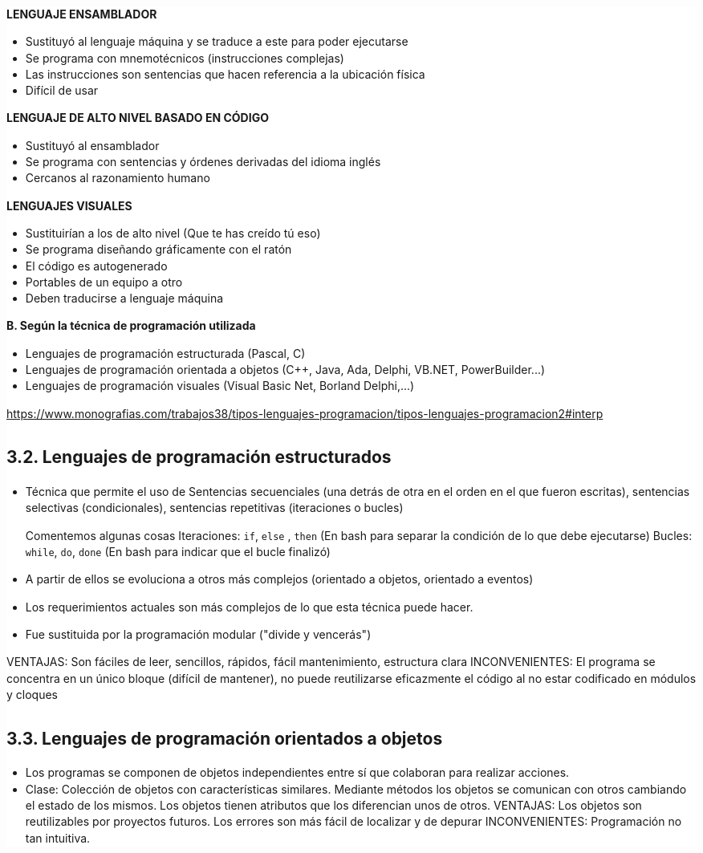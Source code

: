 **LENGUAJE ENSAMBLADOR**
- Sustituyó al lenguaje máquina y se traduce a este para poder ejecutarse
- Se programa con mnemotécnicos (instrucciones complejas)
- Las instrucciones son sentencias que hacen referencia a la ubicación física
- Difícil de usar

**LENGUAJE DE ALTO NIVEL BASADO EN CÓDIGO**
- Sustituyó al ensamblador
- Se programa con sentencias y órdenes derivadas del idioma inglés
- Cercanos al razonamiento humano

**LENGUAJES VISUALES**
- Sustituirían a los de alto nivel (Que te has creído tú eso)
- Se programa diseñando gráficamente con el ratón
- El código es autogenerado
- Portables de un equipo a otro
- Deben traducirse a lenguaje máquina


**B. Según la técnica de programación utilizada**
- Lenguajes de programación estructurada (Pascal, C)
- Lenguajes de programación orientada a objetos (C++, Java, Ada, Delphi, VB.NET, PowerBuilder...)
- Lenguajes de programación visuales (Visual Basic Net, Borland Delphi,...)


https://www.monografias.com/trabajos38/tipos-lenguajes-programacion/tipos-lenguajes-programacion2#interp

## 3.2. Lenguajes de programación estructurados

- Técnica que permite el uso de Sentencias secuenciales (una detrás de otra en el orden en el que fueron escritas), sentencias selectivas (condicionales), sentencias repetitivas (iteraciones o bucles)

	Comentemos algunas cosas
			Iteraciones: `if`, `else` ,  `then` (En bash para separar la condición de lo que debe ejecutarse)
			Bucles: `while`, `do`, `done` (En bash para indicar que el bucle finalizó)

- A partir de ellos se evoluciona a otros más complejos (orientado a objetos, orientado a eventos)
- Los requerimientos actuales son más complejos de lo que esta técnica puede hacer. 
- Fue sustituida por la programación modular ("divide y vencerás")

VENTAJAS: Son fáciles de leer, sencillos, rápidos, fácil mantenimiento, estructura clara
INCONVENIENTES: El programa se concentra en un único bloque (difícil de mantener), no puede reutilizarse eficazmente el código al no estar codificado en módulos y cloques

## 3.3. Lenguajes de programación orientados a objetos

- Los programas se componen de objetos independientes entre sí que colaboran para realizar acciones. 
- Clase: Colección de objetos con características similares. Mediante métodos los objetos se comunican con otros cambiando el estado de los mismos. Los objetos tienen atributos que los diferencian unos de otros. 
VENTAJAS: Los objetos son reutilizables por proyectos futuros. Los errores son más fácil de localizar y de depurar
INCONVENIENTES: Programación no tan intuitiva. 
